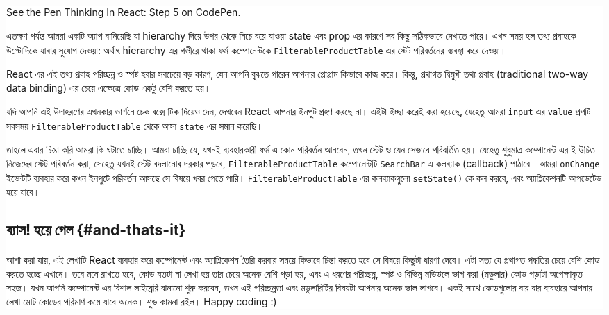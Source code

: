 <p data-height="600" data-theme-id="0" data-slug-hash="LzWZvb" data-default-tab="js,result" data-user="rohan10" data-embed-version="2" data-pen-title="Thinking In React: Step 5" class="codepen">See the Pen <a href="https://codepen.io/gaearon/pen/LzWZvb">Thinking In React: Step 5</a> on <a href="https://codepen.io">CodePen</a>.</p>

এতক্ষণ পর্যন্ত আমরা একটি অ্যাপ বানিয়েছি যা hierarchy দিয়ে উপর থেকে নিচে বয়ে যাওয়া state এবং prop এর কারণে সব কিছু সঠিকভাবে দেখাতে পারে। এখন সময় হল তথ্য প্রবাহকে উল্টোদিকে যাবার সুযোগ দেওয়া: অর্থাৎ hierarchy এর গভীরে থাকা ফর্ম কম্পোনেন্টকে `FilterableProductTable` এর স্টেট পরিবর্তনের ব্যবস্থা করে দেওয়া। 

React এর এই তথ্য প্রবাহ পরিচ্ছন্ন ও স্পষ্ট হবার সবচেয়ে বড় কারণ, যেন আপনি বুঝতে পারেন আপনার প্রোগ্রাম কিভাবে কাজ করে। কিন্তু, প্রথাগত দ্বিমুখী তথ্য প্রবাহ (traditional two-way data binding) এর চেয়ে এক্ষেত্রে কোড একটু বেশি করতে হয়।

যদি আপনি এই উদাহরণের এখনকার ভার্শনে চেক বক্সে টিক দিয়েও দেন, দেখবেন React আপনার ইনপুট গ্রহণ করছে না। এইটা ইচ্ছা করেই করা হয়েছে, যেহেতু আমরা  `input` এর `value` প্রপটি সবসময়  `FilterableProductTable` থেকে আসা `state` এর সমান করেছি।

তাহলে এবার চিন্তা করি আমরা কি ঘটাতে চাচ্ছি। আমরা চাচ্ছি যে, যখনই ব্যবহারকারী ফর্ম এ কোন পরিবর্তন আনবেন, তখন স্টেট ও যেন সেভাবে পরিবর্তিত হয়। যেহেতু শুধুমাত্র কম্পোনেন্ট এর ই উচিত নিজেদের স্টেট পরিবর্তন করা, সেহেতু যখনই স্টেট বদলানোর দরকার পড়বে, `FilterableProductTable` কম্পোনেন্টটি  `SearchBar` এ কলব্যাক (callback) পাঠাবে। আমরা `onChange` ইভেন্টটি ব্যবহার করে কখন ইনপুটে পরিবর্তন আসছে সে বিষয়ে খবর পেতে পারি। `FilterableProductTable` এর কলব্যাকগুলো `setState()` কে কল করবে, এবং অ্যাপ্লিকেশনটি আপডেটেড হয়ে যাবে। 

## ব্যাস! হয়ে গেল {#and-thats-it}

আশা করা যায়, এই লেখাটি React ব্যবহার করে কম্পোনেন্ট এবং অ্যাপ্লিকেশন তৈরি করবার সময়ে কিভাবে চিন্তা করতে হবে সে বিষয়ে কিছুটা ধারণা দেবে। এটা সত্য যে প্রথাগত পদ্ধতির চেয়ে বেশি কোড করতে হচ্ছে এখানে। তবে মনে রাখতে হবে, কোড যতটা না লেখা হয় তার চেয়ে অনেক বেশি পড়া হয়, এবং এ ধরণের পরিচ্ছন্ন, স্পষ্ট ও বিভিন্ন মডিউলে ভাগ করা (মডুলার) কোড পড়াটা অপেক্ষাকৃত সহজ। যখন আপনি কম্পোনেন্ট এর বিশাল লাইব্রেরি বানানো শুরু করবেন, তখন এই পরিচ্ছন্নতা এবং মডুলারিটির বিষয়টা আপনার অনেক ভাল লাগবে। একই সাথে কোডগুলোর বার বার ব্যবহারে আপনার লেখা মোট কোডের পরিমাণ কমে যাবে অনেক। শুভ কামনা রইল। Happy coding :) 
